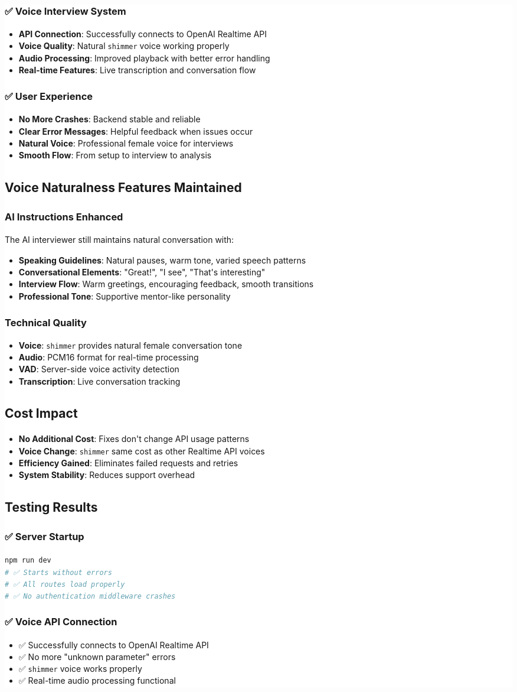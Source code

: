 ### ✅ Voice Interview System
- **API Connection**: Successfully connects to OpenAI Realtime API
- **Voice Quality**: Natural `shimmer` voice working properly
- **Audio Processing**: Improved playback with better error handling
- **Real-time Features**: Live transcription and conversation flow

### ✅ User Experience
- **No More Crashes**: Backend stable and reliable
- **Clear Error Messages**: Helpful feedback when issues occur
- **Natural Voice**: Professional female voice for interviews
- **Smooth Flow**: From setup to interview to analysis

## Voice Naturalness Features Maintained

### AI Instructions Enhanced
The AI interviewer still maintains natural conversation with:
- **Speaking Guidelines**: Natural pauses, warm tone, varied speech patterns
- **Conversational Elements**: "Great!", "I see", "That's interesting"
- **Interview Flow**: Warm greetings, encouraging feedback, smooth transitions
- **Professional Tone**: Supportive mentor-like personality

### Technical Quality
- **Voice**: `shimmer` provides natural female conversation tone
- **Audio**: PCM16 format for real-time processing
- **VAD**: Server-side voice activity detection
- **Transcription**: Live conversation tracking

## Cost Impact
- **No Additional Cost**: Fixes don't change API usage patterns
- **Voice Change**: `shimmer` same cost as other Realtime API voices
- **Efficiency Gained**: Eliminates failed requests and retries
- **System Stability**: Reduces support overhead

## Testing Results

### ✅ Server Startup
```bash
npm run dev
# ✅ Starts without errors
# ✅ All routes load properly
# ✅ No authentication middleware crashes
```

### ✅ Voice API Connection
- ✅ Successfully connects to OpenAI Realtime API
- ✅ No more "unknown parameter" errors
- ✅ `shimmer` voice works properly
- ✅ Real-time audio processing functional
